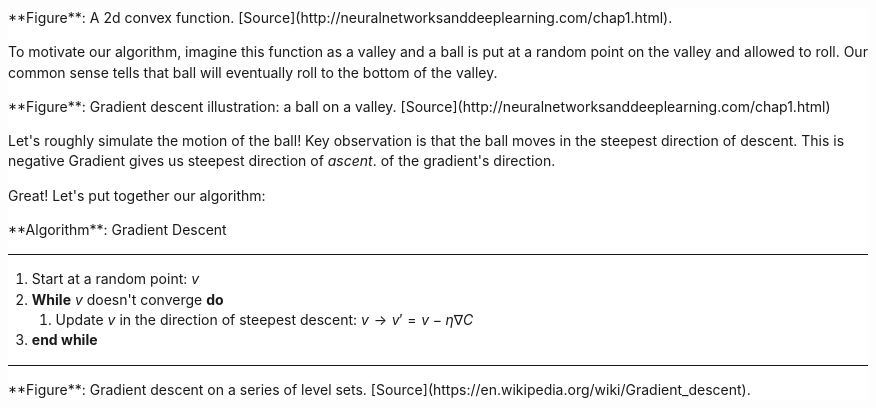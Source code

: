 <span class="marginnote" margin-bottom='100px' >
    **Figure**: A 2d convex function. [Source](http://neuralnetworksanddeeplearning.com/chap1.html).
</span>

<figure>
<amp-img width="812" height="612" layout="responsive" src="/assets/images/crash_course/valley.png"></amp-img>
</figure>


To motivate our algorithm, imagine this function as a valley and a ball is put at a random point on the valley and allowed to roll. Our common sense tells that ball will eventually roll to the bottom of the valley.

<span class="marginnote" margin-bottom='100px' >
    **Figure**: Gradient descent illustration: a ball on a valley. [Source](http://neuralnetworksanddeeplearning.com/chap1.html)
</span>

<figure>
<amp-img width="812" height="612" layout="responsive" src="/assets/images/crash_course/valley_with_ball.png"></amp-img>
</figure>


Let's roughly simulate the motion of the ball! Key observation is that the ball moves in the steepest direction of descent. 
This is negative
<span id="gradient" class="margin-toggle sidenote-number"></span>
<span class="sidenote">
    Gradient gives us steepest direction of *ascent*. 
</span>
of the gradient's direction.


Great! Let's put together our algorithm:

<span class="marginnote">
    **Algorithm**: Gradient Descent
</span>

---
1. Start at a random point: $v$
2. **While** $v$ doesn't converge **do**
   1. Update $v$ in the direction of steepest descent: $v \rightarrow v' = v -\eta \nabla C$
3. **end while**

---

<span class="marginnote">
    **Figure**: Gradient descent on a series of level sets. [Source](https://en.wikipedia.org/wiki/Gradient_descent).
</span>
